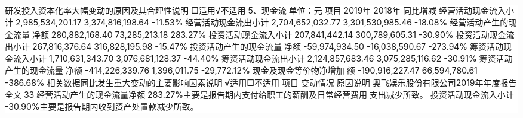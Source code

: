 研发投入资本化率大幅变动的原因及其合理性说明
□适用√不适用
5、现金流
单位：元
项目
2019年
2018年
同比增减
经营活动现金流入小计
2,985,534,201.17
3,374,816,198.64
-11.53%
经营活动现金流出小计
2,704,652,032.77
3,301,530,985.46
-18.08%
经营活动产生的现金流量
净额
280,882,168.40
73,285,213.18
283.27%
投资活动现金流入小计
207,841,442.14
300,789,605.31
-30.90%
投资活动现金流出小计
267,816,376.64
316,828,195.98
-15.47%
投资活动产生的现金流量
净额
-59,974,934.50
-16,038,590.67
-273.94%
筹资活动现金流入小计
1,710,631,343.70
3,076,681,128.37
-44.40%
筹资活动现金流出小计
2,124,857,683.46
3,075,285,116.62
-30.91%
筹资活动产生的现金流量
净额
-414,226,339.76
1,396,011.75
-29,772.12%
现金及现金等价物净增加
额
-190,916,227.47
66,594,780.61
-386.68%
相关数据同比发生重大变动的主要影响因素说明
√适用□不适用
项目
变动情况
原因说明
奥飞娱乐股份有限公司2019年年度报告全文
33
经营活动产生的现金流量净额
283.27%主要是报告期内支付给职工的薪酬及日常经营费用
支出减少所致。
投资活动现金流入小计
-30.90%主要是报告期内收到资产处置款减少所致。